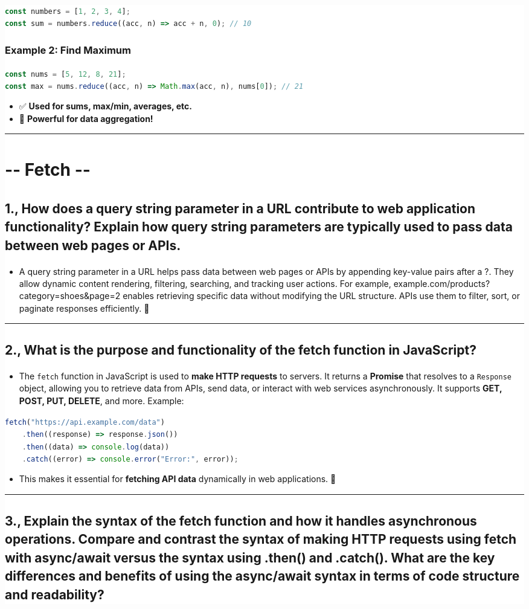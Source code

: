 ```js
const numbers = [1, 2, 3, 4];
const sum = numbers.reduce((acc, n) => acc + n, 0); // 10
```

### **Example 2: Find Maximum**

```js
const nums = [5, 12, 8, 21];
const max = nums.reduce((acc, n) => Math.max(acc, n), nums[0]); // 21
```

-   ✅ **Used for sums, max/min, averages, etc.**
-   🚀 **Powerful for data aggregation!**

---

# -- Fetch --

## 1., How does a query string parameter in a URL contribute to web application functionality? Explain how query string parameters are typically used to pass data between web pages or APIs.

-   A query string parameter in a URL helps pass data between web pages or APIs by appending key-value pairs after a ?. They allow dynamic content rendering, filtering, searching, and tracking user actions. For example, example.com/products?category=shoes&page=2 enables retrieving specific data without modifying the URL structure. APIs use them to filter, sort, or paginate responses efficiently. 🚀

---

## 2., What is the purpose and functionality of the fetch function in JavaScript?

-   The `fetch` function in JavaScript is used to **make HTTP requests** to servers. It returns a **Promise** that resolves to a `Response` object, allowing you to retrieve data from APIs, send data, or interact with web services asynchronously. It supports **GET, POST, PUT, DELETE**, and more. Example:

```js
fetch("https://api.example.com/data")
    .then((response) => response.json())
    .then((data) => console.log(data))
    .catch((error) => console.error("Error:", error));
```

-   This makes it essential for **fetching API data** dynamically in web applications. 🚀

---

## 3., Explain the syntax of the fetch function and how it handles asynchronous operations. Compare and contrast the syntax of making HTTP requests using fetch with async/await versus the syntax using .then() and .catch(). What are the key differences and benefits of using the async/await syntax in terms of code structure and readability?

